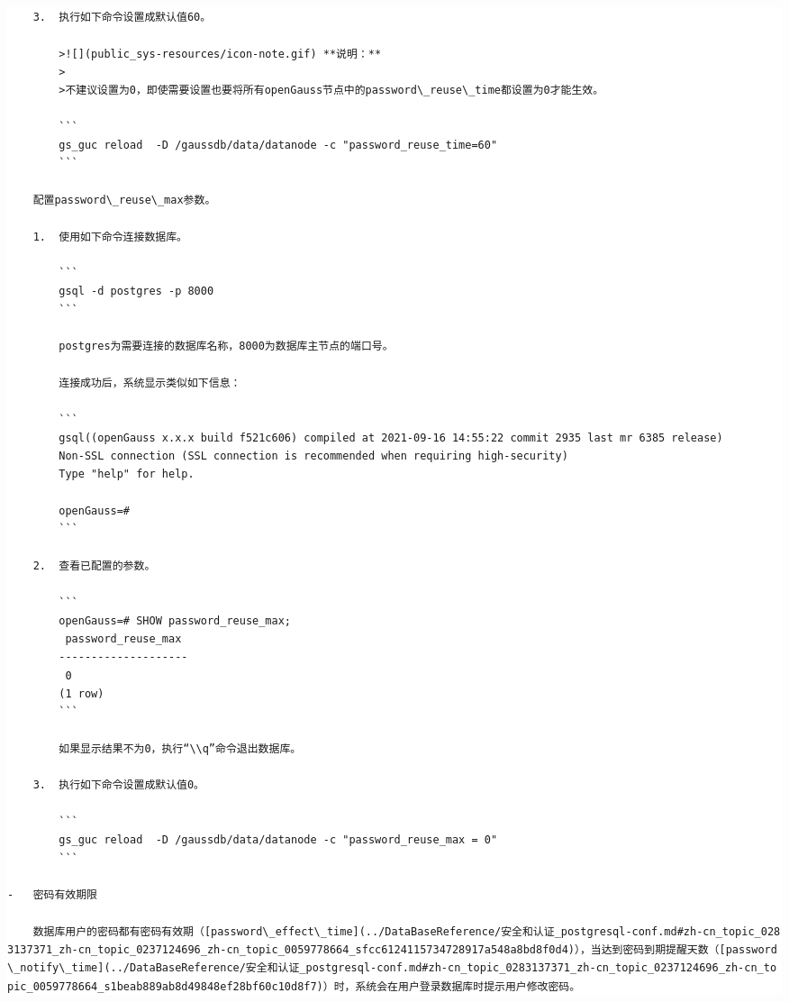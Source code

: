         3.  执行如下命令设置成默认值60。

            >![](public_sys-resources/icon-note.gif) **说明：** 
            >
            >不建议设置为0，即使需要设置也要将所有openGauss节点中的password\_reuse\_time都设置为0才能生效。

            ```
            gs_guc reload  -D /gaussdb/data/datanode -c "password_reuse_time=60"
            ```

        配置password\_reuse\_max参数。

        1.  使用如下命令连接数据库。

            ```
            gsql -d postgres -p 8000
            ```

            postgres为需要连接的数据库名称，8000为数据库主节点的端口号。

            连接成功后，系统显示类似如下信息：

            ```
            gsql((openGauss x.x.x build f521c606) compiled at 2021-09-16 14:55:22 commit 2935 last mr 6385 release)
            Non-SSL connection (SSL connection is recommended when requiring high-security)
            Type "help" for help.
            
            openGauss=# 
            ```

        2.  查看已配置的参数。

            ```
            openGauss=# SHOW password_reuse_max;
             password_reuse_max
            --------------------
             0
            (1 row)
            ```

            如果显示结果不为0，执行“\\q”命令退出数据库。

        3.  执行如下命令设置成默认值0。

            ```
            gs_guc reload  -D /gaussdb/data/datanode -c "password_reuse_max = 0"
            ```

    -   密码有效期限

        数据库用户的密码都有密码有效期（[password\_effect\_time](../DataBaseReference/安全和认证_postgresql-conf.md#zh-cn_topic_0283137371_zh-cn_topic_0237124696_zh-cn_topic_0059778664_sfcc6124115734728917a548a8bd8f0d4)），当达到密码到期提醒天数（[password\_notify\_time](../DataBaseReference/安全和认证_postgresql-conf.md#zh-cn_topic_0283137371_zh-cn_topic_0237124696_zh-cn_topic_0059778664_s1beab889ab8d49848ef28bf60c10d8f7)）时，系统会在用户登录数据库时提示用户修改密码。
